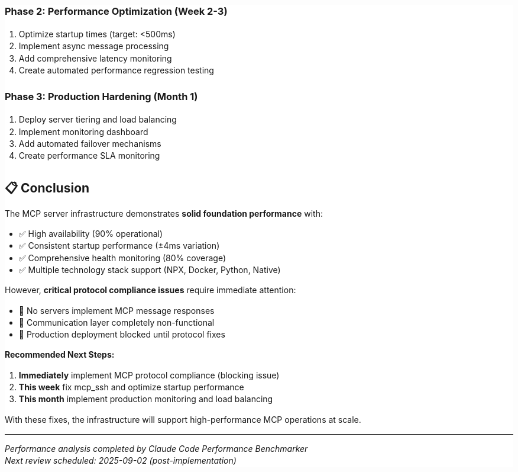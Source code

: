 ### Phase 2: Performance Optimization (Week 2-3)
1. Optimize startup times (target: <500ms)
2. Implement async message processing  
3. Add comprehensive latency monitoring
4. Create automated performance regression testing

### Phase 3: Production Hardening (Month 1)
1. Deploy server tiering and load balancing
2. Implement monitoring dashboard
3. Add automated failover mechanisms
4. Create performance SLA monitoring

## 📋 Conclusion

The MCP server infrastructure demonstrates **solid foundation performance** with:
- ✅ High availability (90% operational)
- ✅ Consistent startup performance (±4ms variation)  
- ✅ Comprehensive health monitoring (80% coverage)
- ✅ Multiple technology stack support (NPX, Docker, Python, Native)

However, **critical protocol compliance issues** require immediate attention:
- 🔴 No servers implement MCP message responses
- 🔴 Communication layer completely non-functional  
- 🔴 Production deployment blocked until protocol fixes

**Recommended Next Steps:**
1. **Immediately** implement MCP protocol compliance (blocking issue)
2. **This week** fix mcp_ssh and optimize startup performance  
3. **This month** implement production monitoring and load balancing

With these fixes, the infrastructure will support high-performance MCP operations at scale.

---
*Performance analysis completed by Claude Code Performance Benchmarker*  
*Next review scheduled: 2025-09-02 (post-implementation)*